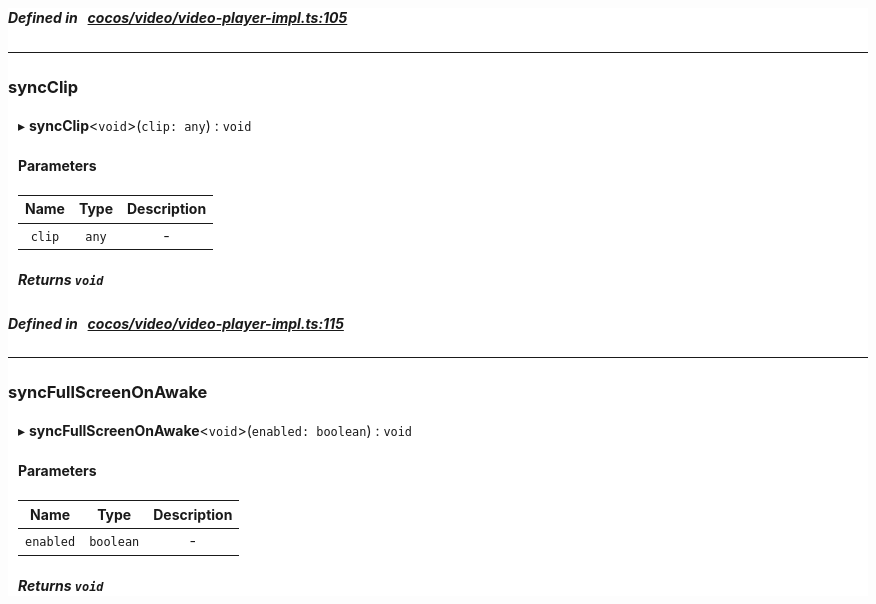 


</div>

##### Defined in &nbsp;   [cocos/video/video-player-impl.ts:105](https://github.com/cocos-creator/engine/blob/c7bf6b8a9/cocos/video/video-player-impl.ts#L105)&nbsp;
___
### syncClip
<div style="margin-left: 10px;">

▸   **syncClip**<`void`\>(`clip: any`) : `void`








#### Parameters

| Name | Type | Description |
| :------: | :------: | :------: |
| `clip` | `any` | - |



##### Returns `void`




</div>

##### Defined in &nbsp;   [cocos/video/video-player-impl.ts:115](https://github.com/cocos-creator/engine/blob/c7bf6b8a9/cocos/video/video-player-impl.ts#L115)&nbsp;
___
### syncFullScreenOnAwake
<div style="margin-left: 10px;">

▸   **syncFullScreenOnAwake**<`void`\>(`enabled: boolean`) : `void`








#### Parameters

| Name | Type | Description |
| :------: | :------: | :------: |
| `enabled` | `boolean` | - |



##### Returns `void`
